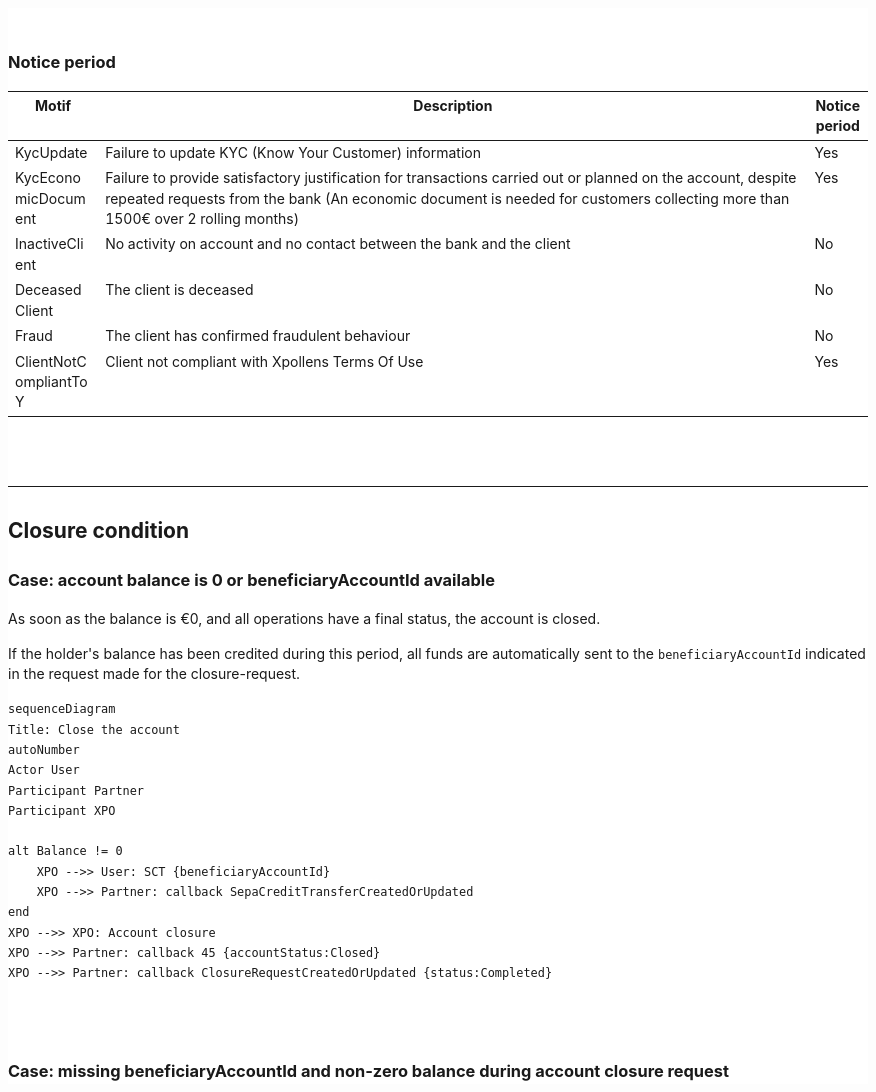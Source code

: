 <br/>

### Notice period

| Motif | Description | Notice period | 
| ---- | ---- | ----------- |
| KycUpdate  | Failure to update KYC (Know Your Customer) information | Yes |
| KycEconomicDocument | Failure to provide satisfactory justification for transactions carried out or planned on the account, despite repeated requests from the bank (An economic document is needed for customers collecting more than 1500€ over 2 rolling months) | Yes |
| InactiveClient | No activity on account and no contact between the bank and the client | No |
| DeceasedClient | The client is deceased | No | 
| Fraud | The client has confirmed fraudulent behaviour | No |
| ClientNotCompliantToY | Client not compliant with Xpollens Terms Of Use | Yes |


<br/><br/>

* * *


## Closure condition
### Case: account balance is 0 or beneficiaryAccountId available  
As soon as the balance is €0, and all operations have a final status, the account is closed.

If the holder's balance has been credited during this period, all funds are automatically sent to the  `beneficiaryAccountId`  indicated in the request made for the closure-request.

```mermaid
sequenceDiagram
Title: Close the account
autoNumber
Actor User
Participant Partner
Participant XPO

alt Balance != 0
	XPO -->> User: SCT {beneficiaryAccountId}
	XPO -->> Partner: callback SepaCreditTransferCreatedOrUpdated
end
XPO -->> XPO: Account closure
XPO -->> Partner: callback 45 {accountStatus:Closed}
XPO -->> Partner: callback ClosureRequestCreatedOrUpdated {status:Completed}

```

<br/><br/>

### Case: missing beneficiaryAccountId and non-zero balance during account closure request
